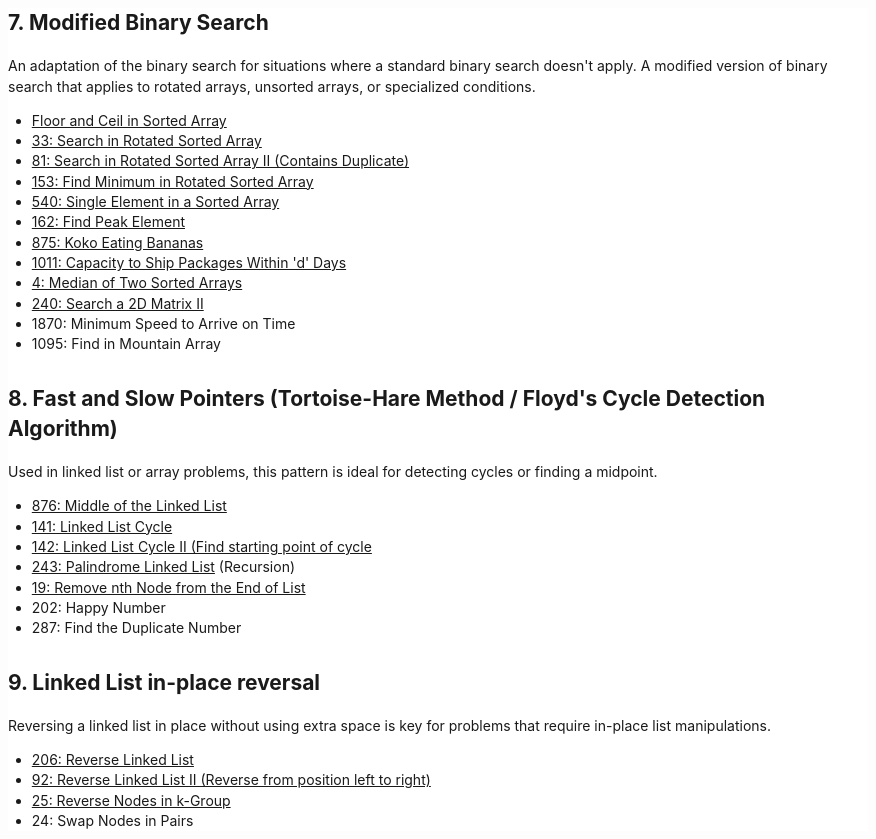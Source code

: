 ## 7.	Modified Binary Search
An adaptation of the binary search for situations where a standard binary search doesn't apply. A modified version of binary search that applies to rotated arrays, unsorted arrays, or specialized conditions.
- [Floor and Ceil in Sorted Array](https://takeuforward.org/arrays/floor-and-ceil-in-sorted-array/)
-	[33: Search in Rotated Sorted Array](https://leetcode.com/problems/search-in-rotated-sorted-array/description/)
-	[81: Search in Rotated Sorted Array II (Contains Duplicate)](https://leetcode.com/problems/search-in-rotated-sorted-array-ii/description/)
-	[153: Find Minimum in Rotated Sorted Array](https://leetcode.com/problems/find-minimum-in-rotated-sorted-array/description/)
-	[540: Single Element in a Sorted Array](https://leetcode.com/problems/single-element-in-a-sorted-array/description/)
-	[162: Find Peak Element](https://leetcode.com/problems/find-peak-element/description/)
-	[875: Koko Eating Bananas](https://leetcode.com/problems/koko-eating-bananas/description/)
-	[1011: Capacity to Ship Packages Within 'd' Days](https://leetcode.com/problems/capacity-to-ship-packages-within-d-days/description/)
-	[4: Median of Two Sorted Arrays](https://leetcode.com/problems/median-of-two-sorted-arrays/description/)
-	[240: Search a 2D Matrix II](https://leetcode.com/problems/search-a-2d-matrix-ii/description/)
-	1870: Minimum Speed to Arrive on Time
-	1095: Find in Mountain Array

## 8.	Fast and Slow Pointers (Tortoise-Hare Method / Floyd's Cycle Detection Algorithm)
Used in linked list or array problems, this pattern is ideal for detecting cycles or finding a midpoint.
- [876: Middle of the Linked List](https://leetcode.com/problems/middle-of-the-linked-list/description/)
-	[141: Linked List Cycle](https://leetcode.com/problems/linked-list-cycle/description/)
-	[142: Linked List Cycle II (Find starting point of cycle](https://leetcode.com/problems/linked-list-cycle-ii/description/)
- [243: Palindrome Linked List](https://leetcode.com/problems/palindrome-linked-list/description/) (Recursion)
-	[19: Remove nth Node from the End of List](https://leetcode.com/problems/remove-nth-node-from-end-of-list/description/)
-	202: Happy Number
-	287: Find the Duplicate Number

## 9.	Linked List in-place reversal
Reversing a linked list in place without using extra space is key for problems that require in-place list manipulations. 
- [206: Reverse Linked List](https://leetcode.com/problems/reverse-linked-list/description/)
-	[92: Reverse Linked List II (Reverse from position left to right)](https://leetcode.com/problems/reverse-linked-list-ii/description/)
-	[25: Reverse Nodes in k-Group](https://leetcode.com/problems/reverse-nodes-in-k-group/description/)
-	24: Swap Nodes in Pairs

